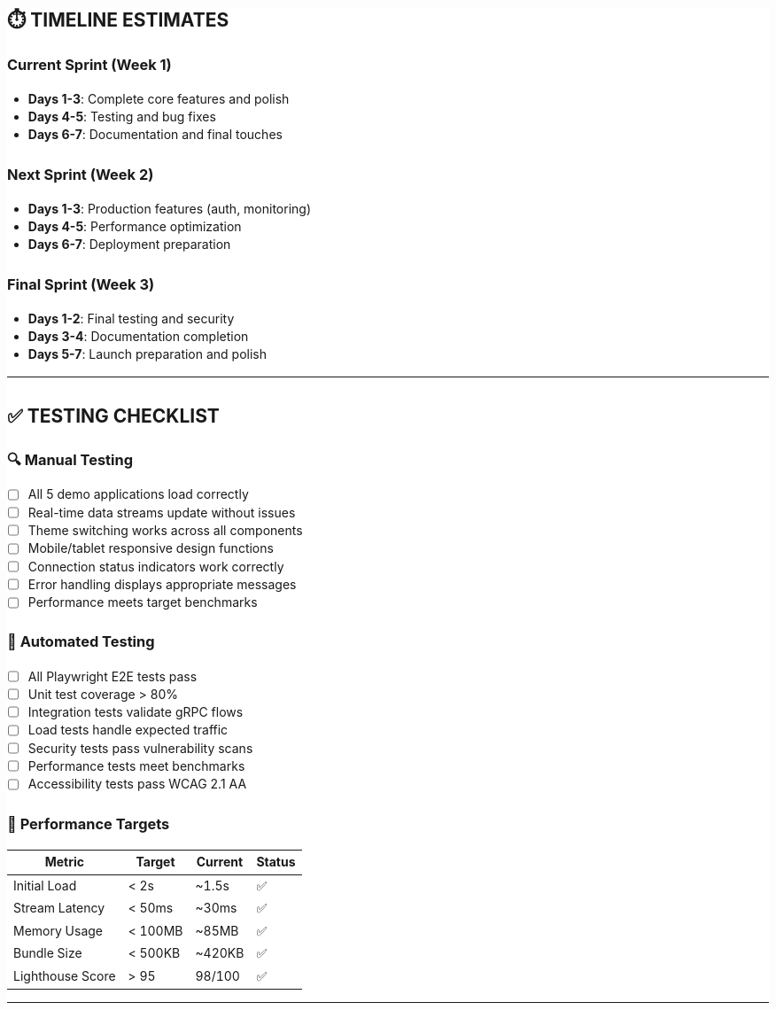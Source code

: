 ## ⏱️ **TIMELINE ESTIMATES**

### **Current Sprint** (Week 1)
- **Days 1-3**: Complete core features and polish
- **Days 4-5**: Testing and bug fixes
- **Days 6-7**: Documentation and final touches

### **Next Sprint** (Week 2)
- **Days 1-3**: Production features (auth, monitoring)
- **Days 4-5**: Performance optimization
- **Days 6-7**: Deployment preparation

### **Final Sprint** (Week 3)
- **Days 1-2**: Final testing and security
- **Days 3-4**: Documentation completion
- **Days 5-7**: Launch preparation and polish

---

## ✅ **TESTING CHECKLIST**

### 🔍 **Manual Testing**
- [ ] All 5 demo applications load correctly
- [ ] Real-time data streams update without issues
- [ ] Theme switching works across all components
- [ ] Mobile/tablet responsive design functions
- [ ] Connection status indicators work correctly
- [ ] Error handling displays appropriate messages
- [ ] Performance meets target benchmarks

### 🤖 **Automated Testing**
- [ ] All Playwright E2E tests pass
- [ ] Unit test coverage > 80%
- [ ] Integration tests validate gRPC flows
- [ ] Load tests handle expected traffic
- [ ] Security tests pass vulnerability scans
- [ ] Performance tests meet benchmarks
- [ ] Accessibility tests pass WCAG 2.1 AA

### 🎯 **Performance Targets**
| Metric | Target | Current | Status |
|--------|--------|---------|--------|
| Initial Load | < 2s | ~1.5s | ✅ |
| Stream Latency | < 50ms | ~30ms | ✅ |
| Memory Usage | < 100MB | ~85MB | ✅ |
| Bundle Size | < 500KB | ~420KB | ✅ |
| Lighthouse Score | > 95 | 98/100 | ✅ |

---